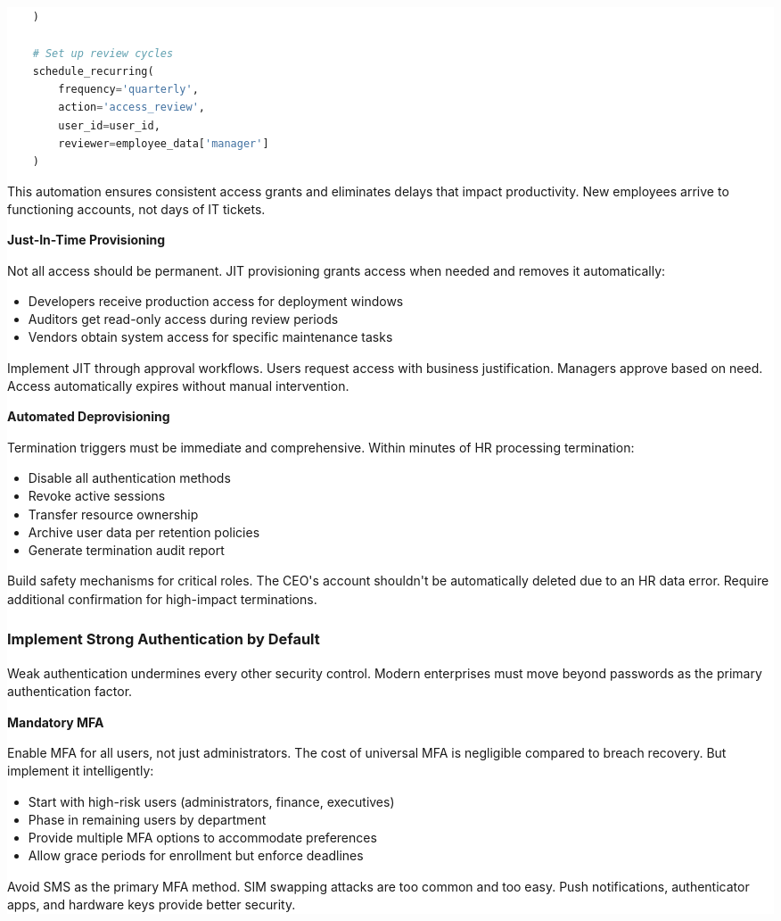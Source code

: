 ```python
    )
    
    # Set up review cycles
    schedule_recurring(
        frequency='quarterly',
        action='access_review',
        user_id=user_id,
        reviewer=employee_data['manager']
    )
```

This automation ensures consistent access grants and eliminates delays that impact productivity. New employees arrive to functioning accounts, not days of IT tickets.

**Just-In-Time Provisioning**

Not all access should be permanent. JIT provisioning grants access when needed and removes it automatically:

* Developers receive production access for deployment windows
* Auditors get read-only access during review periods
* Vendors obtain system access for specific maintenance tasks

Implement JIT through approval workflows. Users request access with business justification. Managers approve based on need. Access automatically expires without manual intervention.

**Automated Deprovisioning**

Termination triggers must be immediate and comprehensive. Within minutes of HR processing termination:
* Disable all authentication methods
* Revoke active sessions
* Transfer resource ownership
* Archive user data per retention policies
* Generate termination audit report

Build safety mechanisms for critical roles. The CEO's account shouldn't be automatically deleted due to an HR data error. Require additional confirmation for high-impact terminations.

### Implement Strong Authentication by Default

Weak authentication undermines every other security control. Modern enterprises must move beyond passwords as the primary authentication factor.

**Mandatory MFA**

Enable MFA for all users, not just administrators. The cost of universal MFA is negligible compared to breach recovery. But implement it intelligently:

* Start with high-risk users (administrators, finance, executives)
* Phase in remaining users by department
* Provide multiple MFA options to accommodate preferences
* Allow grace periods for enrollment but enforce deadlines

Avoid SMS as the primary MFA method. SIM swapping attacks are too common and too easy. Push notifications, authenticator apps, and hardware keys provide better security.
